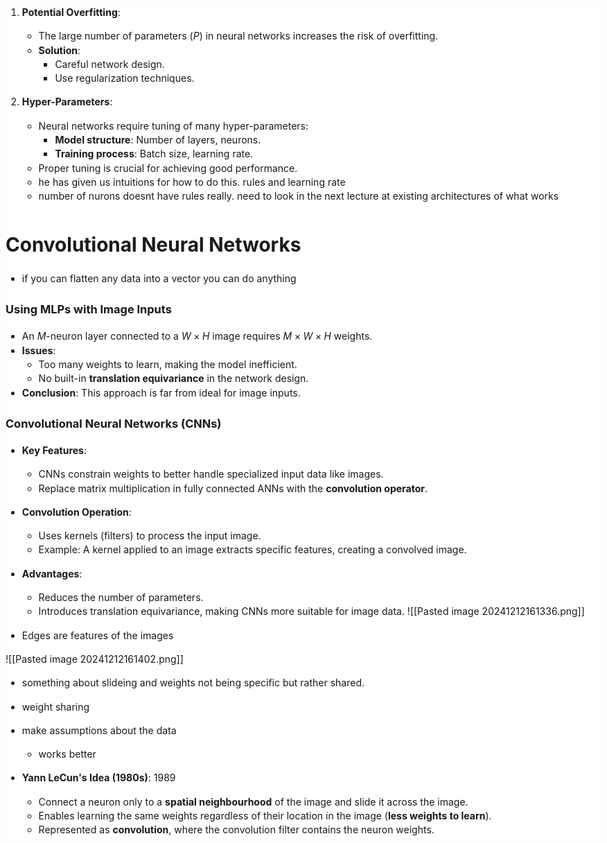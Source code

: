 1. **Potential Overfitting**:
   - The large number of parameters ($P$) in neural networks increases the risk of overfitting.
   - **Solution**:
     - Careful network design.
     - Use regularization techniques.

2. **Hyper-Parameters**:
   - Neural networks require tuning of many hyper-parameters:
     - **Model structure**: Number of layers, neurons.
     - **Training process**: Batch size, learning rate.
   - Proper tuning is crucial for achieving good performance.
   - he has given us intuitions for how to do this. rules and learning rate
   - number of nurons doesnt have rules really. need to look in the next lecture at existing architectures of what works

# Convolutional Neural Networks
- if you can flatten any data into a vector you can do anything
### Using MLPs with Image Inputs

- An $M$-neuron layer connected to a $W \times H$ image requires $M \times W \times H$ weights.
- **Issues**:
  - Too many weights to learn, making the model inefficient.
  - No built-in **translation equivariance** in the network design.
- **Conclusion**: This approach is far from ideal for image inputs.

### Convolutional Neural Networks (CNNs)

- **Key Features**:
  - CNNs constrain weights to better handle specialized input data like images.
  - Replace matrix multiplication in fully connected ANNs with the **convolution operator**.

- **Convolution Operation**:
  - Uses kernels (filters) to process the input image.
  - Example: A kernel applied to an image extracts specific features, creating a convolved image.

- **Advantages**:
  - Reduces the number of parameters.
  - Introduces translation equivariance, making CNNs more suitable for image data.
![[Pasted image 20241212161336.png]]
- Edges are features of the images

![[Pasted image 20241212161402.png]]
- something about slideing and weights not being specific but rather shared.
- weight sharing
- make assumptions about the data
	- works better

- **Yann LeCun's Idea (1980s)**: 1989
  - Connect a neuron only to a **spatial neighbourhood** of the image and slide it across the image.
  - Enables learning the same weights regardless of their location in the image (**less weights to learn**).
  - Represented as **convolution**, where the convolution filter contains the neuron weights.
